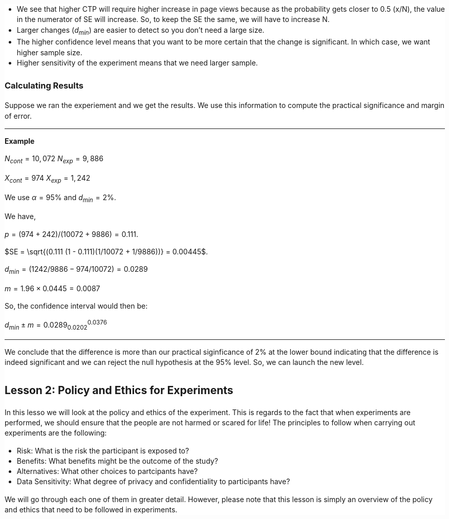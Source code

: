 * We see that higher CTP will require higher increase in page views because as the probability gets closer to 0.5 (x/N), the value in the numerator of SE will increase. So, to keep the SE the same, we will have to increase N. 
* Larger changes ($d_{min}$) are easier to detect so you don’t need a large size.
* The higher confidence level means that you want to be more certain that the change is significant. In which case, we want higher sample size. 
* Higher sensitivity of the experiment means that we need larger sample. 

### Calculating Results

Suppose we ran the experiement and we get the results. We use this information to compute the practical significance and margin of error. 

------

**Example**

$N_{cont} = 10,072$								$N_{exp} = 9,886$

$X_{cont} = 974$										$X_{exp} = 1,242$

We use $\alpha = 95\%$ and $d_{min} =  2\%$. 

We have, 

$p = (974 + 242) / (10072 + 9886) = 0.111$. 

$SE = \sqrt{(0.111 (1 - 0.111)(1/10072 + 1/9886))} = 0.00445$.  

$d_{min} = (1242/9886 - 974/10072) = 0.0289$

$m = 1.96 \times 0.0445 = 0.0087$

So, the confidence interval would then be: 

$d_{min}\pm m = 0.0289^{0.0376}_{0.0202}$ 

------

We conclude that the difference is more than our practical siginficance of 2% at the lower bound indicating that the difference is indeed significant and we can reject the null hypothesis at the 95% level. So, we can launch the new level. 

 

## Lesson 2: Policy and Ethics for Experiments

In this lesso we will look at the policy and ethics of the experiment. This is regards to the fact that when experiments are performed, we should ensure that the people are not harmed or scared for life! The principles to follow when carrying out experiments are the following: 

* Risk: What is the risk the participant is exposed to? 
* Benefits: What benefits might be the outcome of the study? 
* Alternatives: What other choices to partcipants have? 
* Data Sensitivity: What degree of privacy and confidentiality to participants have? 

We will go through each one of them in greater detail. However, please note that this lesson is simply an overview of the policy and ethics that need to be followed in experiments. 
